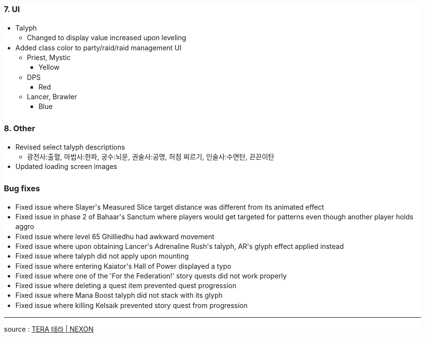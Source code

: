 ### 7. UI
- Talyph
  - Changed to display value increased upon leveling
- Added class color to party/raid/raid management UI
  - Priest, Mystic
    - Yellow
  - DPS
    - Red
  - Lancer, Brawler
    - Blue

### 8. Other
- Revised select talyph descriptions
  - 광전사:출혈, 마법사:한파, 궁수:뇌운, 권술사:공명, 허점 찌르기, 인술사:수면탄, 끈끈이탄
- Updated loading screen images

### Bug fixes
- Fixed issue where Slayer's Measured Slice target distance was different from its animated effect
- Fixed issue in phase 2 of Bahaar's Sanctum where players would get targeted for patterns even though another player holds aggro
- Fixed issue where level 65 Ghilliedhu had awkward movement
- Fixed issue where upon obtaining Lancer's Adrenaline Rush's talyph, AR's glyph effect applied instead
- Fixed issue where talyph did not apply upon mounting
- Fixed issue where entering Kaiator's Hall of Power displayed a typo
- Fixed issue where one of the 'For the Federation!' story quests did not work properly
- Fixed issue where deleting a quest item prevented quest progression
- Fixed issue where Mana Boost talyph did not stack with its glyph
- Fixed issue where killing Kelsaik prevented story quest from progression

----

source : [TERA 테라 | NEXON](http://tera.nexon.com/news/update/view.aspx?n4articlesn=376)
